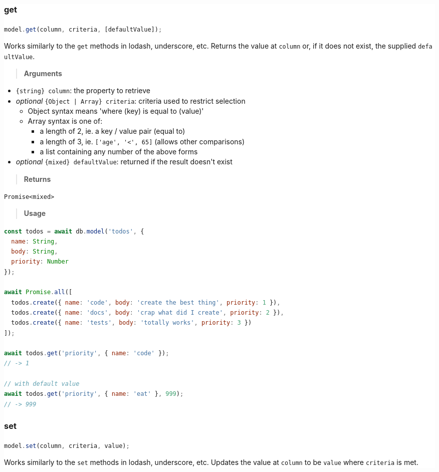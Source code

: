 ### get

```js
model.get(column, criteria, [defaultValue]);
```

Works similarly to the `get` methods in lodash, underscore, etc. Returns
the value at `column` or, if it does not exist, the supplied `defaultValue`.

> **Arguments**

- `{string} column`: the property to retrieve
- _optional_ `{Object | Array} criteria`: criteria used to restrict selection
  - Object syntax means 'where (key) is equal to (value)'
  - Array syntax is one of:
    - a length of 2, ie. a key / value pair (equal to)
    - a length of 3, ie. `['age', '<', 65]` (allows other comparisons)
    - a list containing any number of the above forms
- _optional_ `{mixed} defaultValue`: returned if the result doesn't exist

> **Returns**

`Promise<mixed>`

> **Usage**

```js
const todos = await db.model('todos', {
  name: String,
  body: String,
  priority: Number
});

await Promise.all([
  todos.create({ name: 'code', body: 'create the best thing', priority: 1 }),
  todos.create({ name: 'docs', body: 'crap what did I create', priority: 2 }),
  todos.create({ name: 'tests', body: 'totally works', priority: 3 })
]);

await todos.get('priority', { name: 'code' });
// -> 1

// with default value
await todos.get('priority', { name: 'eat' }, 999);
// -> 999
```

### set

```js
model.set(column, criteria, value);
```

Works similarly to the `set` methods in lodash, underscore, etc. Updates
the value at `column` to be `value` where `criteria` is met.
